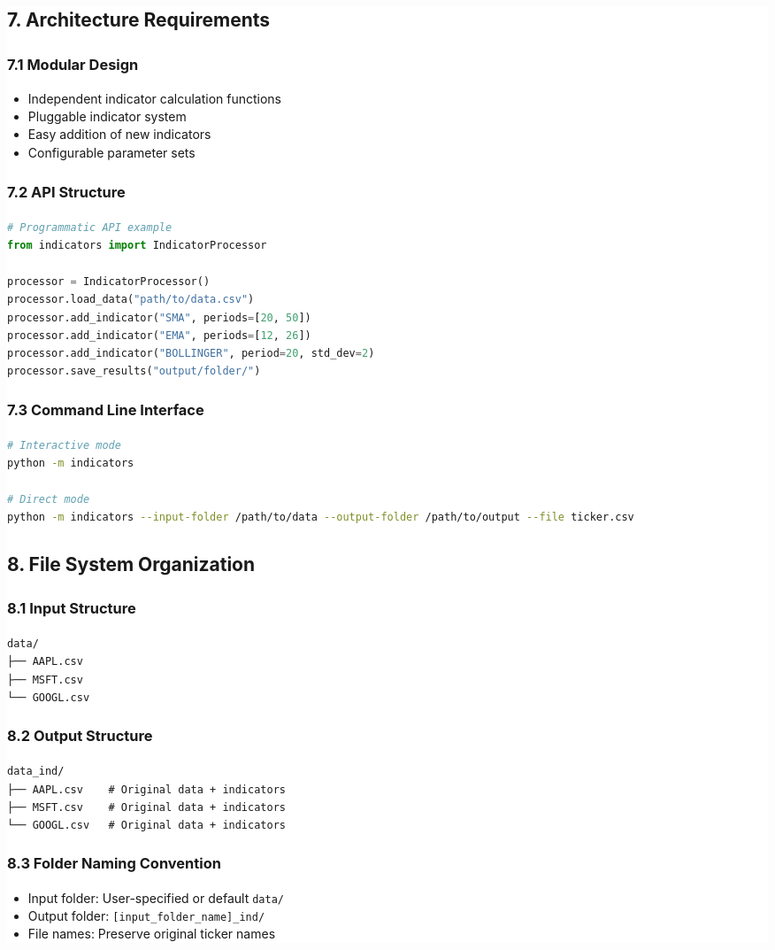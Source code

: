 ## 7. Architecture Requirements

### 7.1 Modular Design
- Independent indicator calculation functions
- Pluggable indicator system
- Easy addition of new indicators
- Configurable parameter sets

### 7.2 API Structure
```python
# Programmatic API example
from indicators import IndicatorProcessor

processor = IndicatorProcessor()
processor.load_data("path/to/data.csv")
processor.add_indicator("SMA", periods=[20, 50])
processor.add_indicator("EMA", periods=[12, 26])
processor.add_indicator("BOLLINGER", period=20, std_dev=2)
processor.save_results("output/folder/")
```

### 7.3 Command Line Interface
```bash
# Interactive mode
python -m indicators

# Direct mode
python -m indicators --input-folder /path/to/data --output-folder /path/to/output --file ticker.csv
```

## 8. File System Organization

### 8.1 Input Structure
```
data/
├── AAPL.csv
├── MSFT.csv
└── GOOGL.csv
```

### 8.2 Output Structure
```
data_ind/
├── AAPL.csv    # Original data + indicators
├── MSFT.csv    # Original data + indicators
└── GOOGL.csv   # Original data + indicators
```

### 8.3 Folder Naming Convention
- Input folder: User-specified or default `data/`
- Output folder: `[input_folder_name]_ind/`
- File names: Preserve original ticker names
